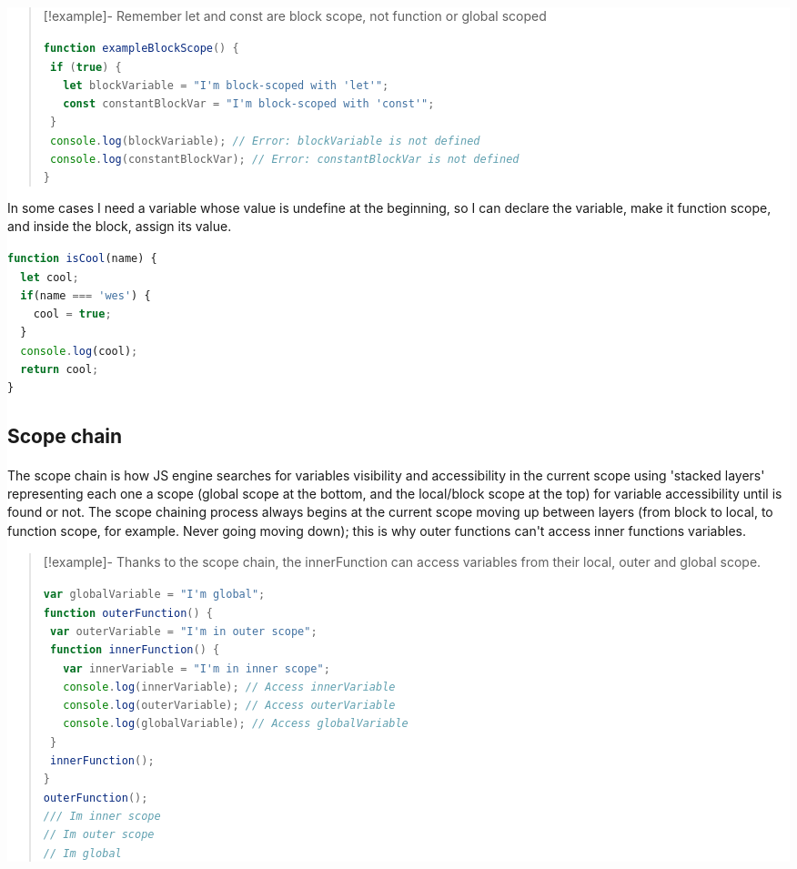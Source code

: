 >[!example]- Remember let and const are block scope, not function or global scoped
>```javascript
>function exampleBlockScope() {
>  if (true) {
>    let blockVariable = "I'm block-scoped with 'let'";
>    const constantBlockVar = "I'm block-scoped with 'const'";
>  }
>  console.log(blockVariable); // Error: blockVariable is not defined
>  console.log(constantBlockVar); // Error: constantBlockVar is not defined
>}

In some cases I need a variable whose value is undefine at the beginning, so I can declare the variable, make it function scope, and inside the block, assign its value.

```js
function isCool(name) {
  let cool;
  if(name === 'wes') {
    cool = true;
  }
  console.log(cool);
  return cool;
}
```
## Scope chain
The scope chain is how JS engine searches for variables visibility and accessibility in the current scope using 'stacked layers' representing each one a scope (global scope at the bottom, and the local/block scope at the top) for variable accessibility until is found or not.  The scope chaining process always begins at the current scope moving up between layers (from block to local, to function scope, for example. Never going moving down); this is why outer functions can't access inner functions variables. 

>[!example]-
>Thanks to the scope chain, the innerFunction can access variables from their local, outer and global scope.
>```javascript
>var globalVariable = "I'm global";
>function outerFunction() {
>  var outerVariable = "I'm in outer scope";
>  function innerFunction() {
>    var innerVariable = "I'm in inner scope";
>    console.log(innerVariable); // Access innerVariable
>    console.log(outerVariable); // Access outerVariable
>    console.log(globalVariable); // Access globalVariable
>  }
>  innerFunction();
>}
>outerFunction(); 
>/// Im inner scope
>// Im outer scope
>// Im global
